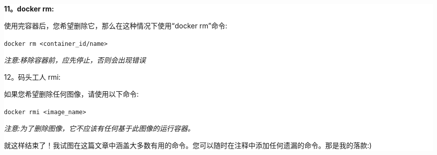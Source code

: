 **11。docker rm:**

使用完容器后，您希望删除它，那么在这种情况下使用“docker rm”命令:

```
docker rm <container_id/name>
```

*注意:移除容器前，应先停止，否则会出现错误*

12。码头工人 rmi:

如果您希望删除任何图像，请使用以下命令:

```
docker rmi <image_name>
```

*注意:为了删除图像，它不应该有任何基于此图像的运行容器。*

就这样结束了！我试图在这篇文章中涵盖大多数有用的命令。您可以随时在注释中添加任何遗漏的命令。那是我的落款:)